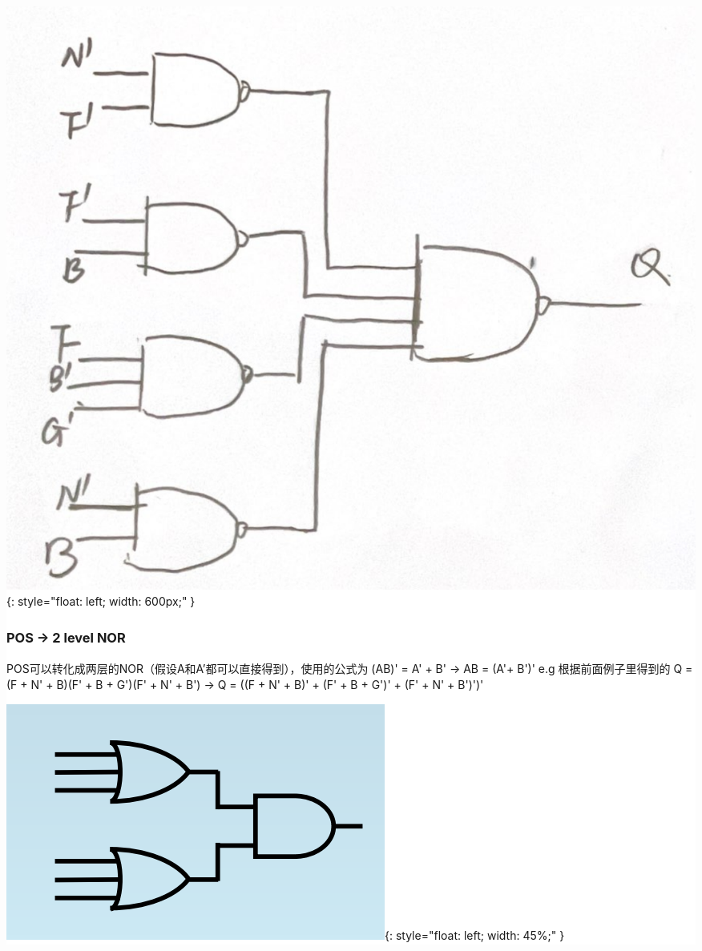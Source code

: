 ![demorgan_graph](./picture/c2/circuit_2NAND.png){: style="float: left; width: 600px;" }

<div style="clear: both;"></div>

### POS -> 2 level NOR

POS可以转化成两层的NOR（假设A和A’都可以直接得到），使用的公式为 (AB)' = A' + B' -> AB = (A'+ B')' e.g 根据前面例子里得到的 Q = (F + N' + B)(F' + B + G')(F' + N' + B') -> Q = ((F + N' + B)' + (F' + B + G')' + (F' + N' + B')')'

![Image 1](./picture/c2/DeNOR1.png){: style="float: left; width: 45%;" }